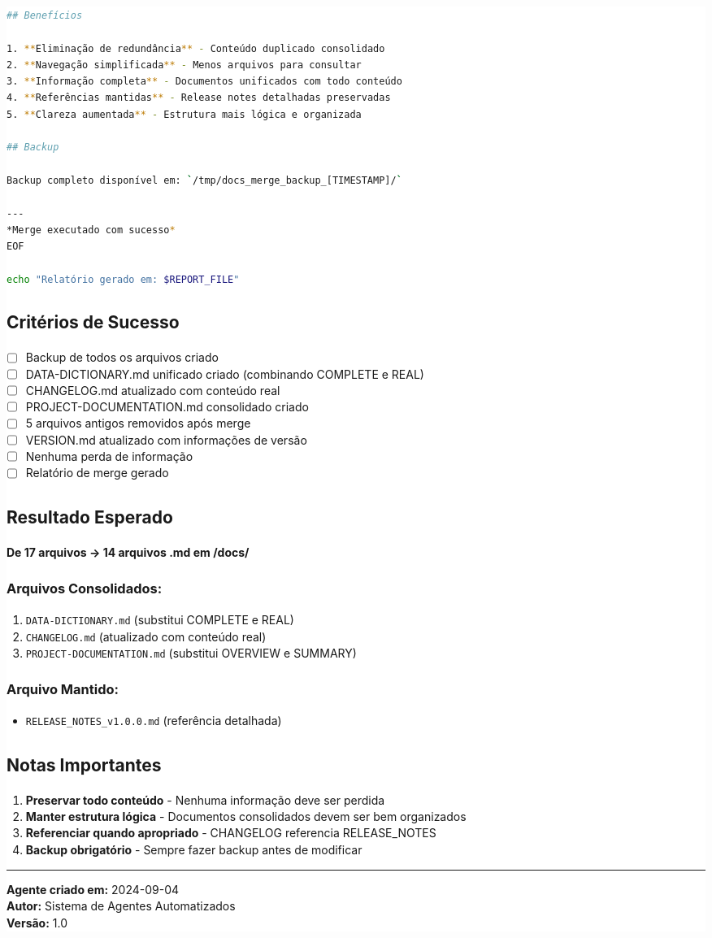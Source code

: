    ```bash
## Benefícios

1. **Eliminação de redundância** - Conteúdo duplicado consolidado
2. **Navegação simplificada** - Menos arquivos para consultar
3. **Informação completa** - Documentos unificados com todo conteúdo
4. **Referências mantidas** - Release notes detalhadas preservadas
5. **Clareza aumentada** - Estrutura mais lógica e organizada

## Backup

Backup completo disponível em: `/tmp/docs_merge_backup_[TIMESTAMP]/`

---
*Merge executado com sucesso*
EOF
   
   echo "Relatório gerado em: $REPORT_FILE"
   ```

## Critérios de Sucesso

- [ ] Backup de todos os arquivos criado
- [ ] DATA-DICTIONARY.md unificado criado (combinando COMPLETE e REAL)
- [ ] CHANGELOG.md atualizado com conteúdo real
- [ ] PROJECT-DOCUMENTATION.md consolidado criado
- [ ] 5 arquivos antigos removidos após merge
- [ ] VERSION.md atualizado com informações de versão
- [ ] Nenhuma perda de informação
- [ ] Relatório de merge gerado

## Resultado Esperado

**De 17 arquivos → 14 arquivos .md em /docs/**

### Arquivos Consolidados:
1. `DATA-DICTIONARY.md` (substitui COMPLETE e REAL)
2. `CHANGELOG.md` (atualizado com conteúdo real)
3. `PROJECT-DOCUMENTATION.md` (substitui OVERVIEW e SUMMARY)

### Arquivo Mantido:
- `RELEASE_NOTES_v1.0.0.md` (referência detalhada)

## Notas Importantes

1. **Preservar todo conteúdo** - Nenhuma informação deve ser perdida
2. **Manter estrutura lógica** - Documentos consolidados devem ser bem organizados
3. **Referenciar quando apropriado** - CHANGELOG referencia RELEASE_NOTES
4. **Backup obrigatório** - Sempre fazer backup antes de modificar

---

**Agente criado em:** 2024-09-04  
**Autor:** Sistema de Agentes Automatizados  
**Versão:** 1.0